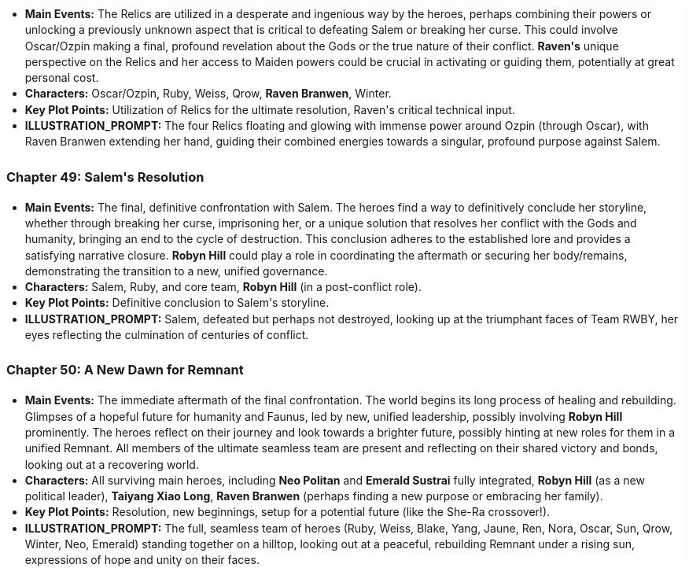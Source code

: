 * **Main Events:** The Relics are utilized in a desperate and ingenious way by the heroes, perhaps combining their powers or unlocking a previously unknown aspect that is critical to defeating Salem or breaking her curse. This could involve Oscar/Ozpin making a final, profound revelation about the Gods or the true nature of their conflict. **Raven's** unique perspective on the Relics and her access to Maiden powers could be crucial in activating or guiding them, potentially at great personal cost.
* **Characters:** Oscar/Ozpin, Ruby, Weiss, Qrow, **Raven Branwen**, Winter.
* **Key Plot Points:** Utilization of Relics for the ultimate resolution, Raven's critical technical input.
* **ILLUSTRATION_PROMPT:** The four Relics floating and glowing with immense power around Ozpin (through Oscar), with Raven Branwen extending her hand, guiding their combined energies towards a singular, profound purpose against Salem.

### Chapter 49: Salem's Resolution

* **Main Events:** The final, definitive confrontation with Salem. The heroes find a way to definitively conclude her storyline, whether through breaking her curse, imprisoning her, or a unique solution that resolves her conflict with the Gods and humanity, bringing an end to the cycle of destruction. This conclusion adheres to the established lore and provides a satisfying narrative closure. **Robyn Hill** could play a role in coordinating the aftermath or securing her body/remains, demonstrating the transition to a new, unified governance.
* **Characters:** Salem, Ruby, and core team, **Robyn Hill** (in a post-conflict role).
* **Key Plot Points:** Definitive conclusion to Salem's storyline.
* **ILLUSTRATION_PROMPT:** Salem, defeated but perhaps not destroyed, looking up at the triumphant faces of Team RWBY, her eyes reflecting the culmination of centuries of conflict.

### Chapter 50: A New Dawn for Remnant

* **Main Events:** The immediate aftermath of the final confrontation. The world begins its long process of healing and rebuilding. Glimpses of a hopeful future for humanity and Faunus, led by new, unified leadership, possibly involving **Robyn Hill** prominently. The heroes reflect on their journey and look towards a brighter future, possibly hinting at new roles for them in a unified Remnant. All members of the ultimate seamless team are present and reflecting on their shared victory and bonds, looking out at a recovering world.
* **Characters:** All surviving main heroes, including **Neo Politan** and **Emerald Sustrai** fully integrated, **Robyn Hill** (as a new political leader), **Taiyang Xiao Long**, **Raven Branwen** (perhaps finding a new purpose or embracing her family).
* **Key Plot Points:** Resolution, new beginnings, setup for a potential future (like the She-Ra crossover!).
* **ILLUSTRATION_PROMPT:** The full, seamless team of heroes (Ruby, Weiss, Blake, Yang, Jaune, Ren, Nora, Oscar, Sun, Qrow, Winter, Neo, Emerald) standing together on a hilltop, looking out at a peaceful, rebuilding Remnant under a rising sun, expressions of hope and unity on their faces.
